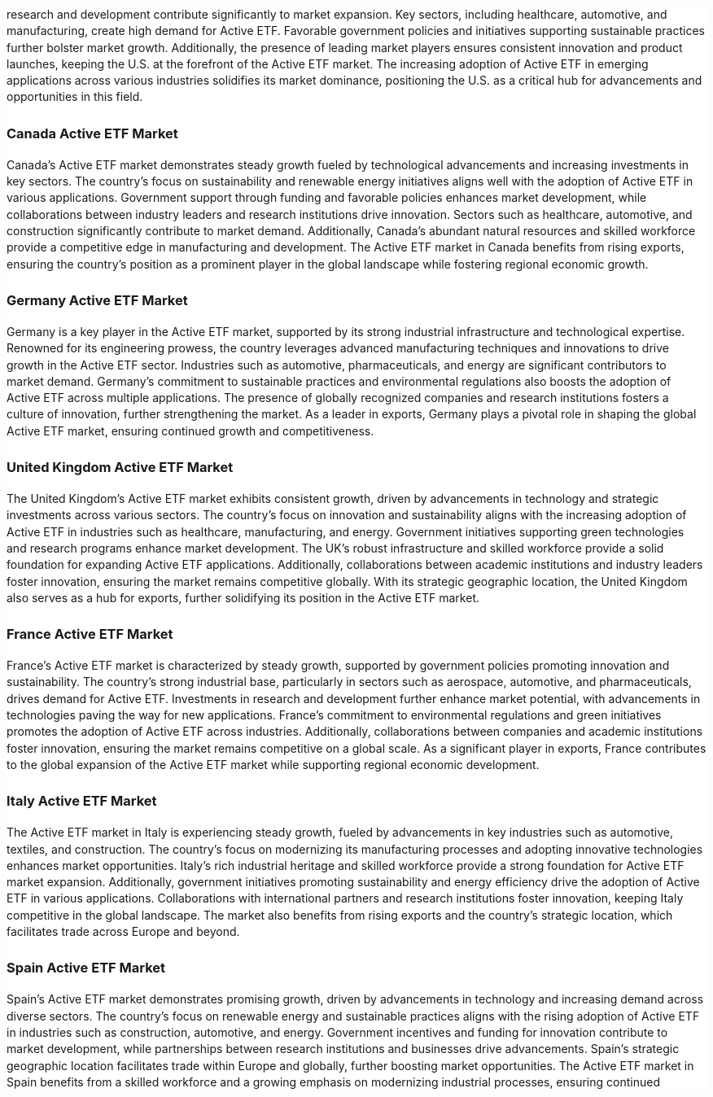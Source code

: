 research and development contribute significantly to market expansion. Key sectors, including healthcare, automotive, and manufacturing, create high demand for Active ETF. Favorable government policies and initiatives supporting sustainable practices further bolster market growth. Additionally, the presence of leading market players ensures consistent innovation and product launches, keeping the U.S. at the forefront of the Active ETF market. The increasing adoption of Active ETF in emerging applications across various industries solidifies its market dominance, positioning the U.S. as a critical hub for advancements and opportunities in this field.</p><h3>Canada Active ETF Market</h3><p>Canada&rsquo;s Active ETF market demonstrates steady growth fueled by technological advancements and increasing investments in key sectors. The country&rsquo;s focus on sustainability and renewable energy initiatives aligns well with the adoption of Active ETF in various applications. Government support through funding and favorable policies enhances market development, while collaborations between industry leaders and research institutions drive innovation. Sectors such as healthcare, automotive, and construction significantly contribute to market demand. Additionally, Canada&rsquo;s abundant natural resources and skilled workforce provide a competitive edge in manufacturing and development. The Active ETF market in Canada benefits from rising exports, ensuring the country&rsquo;s position as a prominent player in the global landscape while fostering regional economic growth.</p><h3>Germany Active ETF Market</h3><p>Germany is a key player in the Active ETF market, supported by its strong industrial infrastructure and technological expertise. Renowned for its engineering prowess, the country leverages advanced manufacturing techniques and innovations to drive growth in the Active ETF sector. Industries such as automotive, pharmaceuticals, and energy are significant contributors to market demand. Germany&rsquo;s commitment to sustainable practices and environmental regulations also boosts the adoption of Active ETF across multiple applications. The presence of globally recognized companies and research institutions fosters a culture of innovation, further strengthening the market. As a leader in exports, Germany plays a pivotal role in shaping the global Active ETF market, ensuring continued growth and competitiveness.</p><h3>United Kingdom Active ETF Market</h3><p>The United Kingdom&rsquo;s Active ETF market exhibits consistent growth, driven by advancements in technology and strategic investments across various sectors. The country&rsquo;s focus on innovation and sustainability aligns with the increasing adoption of Active ETF in industries such as healthcare, manufacturing, and energy. Government initiatives supporting green technologies and research programs enhance market development. The UK&rsquo;s robust infrastructure and skilled workforce provide a solid foundation for expanding Active ETF applications. Additionally, collaborations between academic institutions and industry leaders foster innovation, ensuring the market remains competitive globally. With its strategic geographic location, the United Kingdom also serves as a hub for exports, further solidifying its position in the Active ETF market.</p><h3>France Active ETF Market</h3><p>France&rsquo;s Active ETF market is characterized by steady growth, supported by government policies promoting innovation and sustainability. The country&rsquo;s strong industrial base, particularly in sectors such as aerospace, automotive, and pharmaceuticals, drives demand for Active ETF. Investments in research and development further enhance market potential, with advancements in technologies paving the way for new applications. France&rsquo;s commitment to environmental regulations and green initiatives promotes the adoption of Active ETF across industries. Additionally, collaborations between companies and academic institutions foster innovation, ensuring the market remains competitive on a global scale. As a significant player in exports, France contributes to the global expansion of the Active ETF market while supporting regional economic development.</p><h3>Italy Active ETF Market</h3><p>The Active ETF market in Italy is experiencing steady growth, fueled by advancements in key industries such as automotive, textiles, and construction. The country&rsquo;s focus on modernizing its manufacturing processes and adopting innovative technologies enhances market opportunities. Italy&rsquo;s rich industrial heritage and skilled workforce provide a strong foundation for Active ETF market expansion. Additionally, government initiatives promoting sustainability and energy efficiency drive the adoption of Active ETF in various applications. Collaborations with international partners and research institutions foster innovation, keeping Italy competitive in the global landscape. The market also benefits from rising exports and the country&rsquo;s strategic location, which facilitates trade across Europe and beyond.</p><h3>Spain Active ETF Market</h3><p>Spain&rsquo;s Active ETF market demonstrates promising growth, driven by advancements in technology and increasing demand across diverse sectors. The country&rsquo;s focus on renewable energy and sustainable practices aligns with the rising adoption of Active ETF in industries such as construction, automotive, and energy. Government incentives and funding for innovation contribute to market development, while partnerships between research institutions and businesses drive advancements. Spain&rsquo;s strategic geographic location facilitates trade within Europe and globally, further boosting market opportunities. The Active ETF market in Spain benefits from a skilled workforce and a growing emphasis on modernizing industrial processes, ensuring continued